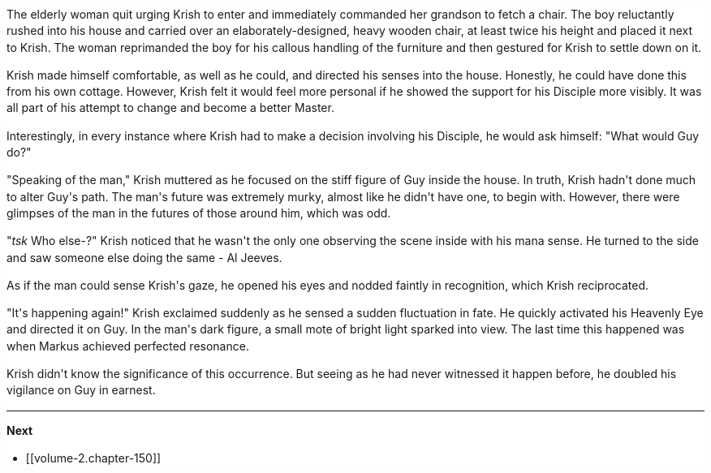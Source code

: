 The elderly woman quit urging Krish to enter and immediately commanded her grandson to fetch a chair. The boy reluctantly rushed into his house and carried over an elaborately-designed, heavy wooden chair, at least twice his height and placed it next to Krish. The woman reprimanded the boy for his callous handling of the furniture and then gestured for Krish to settle down on it.

Krish made himself comfortable, as well as he could, and directed his senses into the house. Honestly, he could have done this from his own cottage. However, Krish felt it would feel more personal if he showed the support for his Disciple more visibly. It was all part of his attempt to change and become a better Master.

Interestingly, in every instance where Krish had to make a decision involving his Disciple, he would ask himself: "What would Guy do?"

"Speaking of the man," Krish muttered as he focused on the stiff figure of Guy inside the house. In truth, Krish hadn't done much to alter Guy's path. The man's future was extremely murky, almost like he didn't have one, to begin with. However, there were glimpses of the man in the futures of those around him, which was odd.

"*tsk* Who else-?" Krish noticed that he wasn't the only one observing the scene inside with his mana sense. He turned to the side and saw someone else doing the same - Al Jeeves.

As if the man could sense Krish's gaze, he opened his eyes and nodded faintly in recognition, which Krish reciprocated.

"It's happening again!" Krish exclaimed suddenly as he sensed a sudden fluctuation in fate. He quickly activated his Heavenly Eye and directed it on Guy. In the man's dark figure, a small mote of bright light sparked into view. The last time this happened was when Markus achieved perfected resonance.

Krish didn't know the significance of this occurrence. But seeing as he had never witnessed it happen before, he doubled his vigilance on Guy in earnest.

____

**Next**
* [[volume-2.chapter-150]]